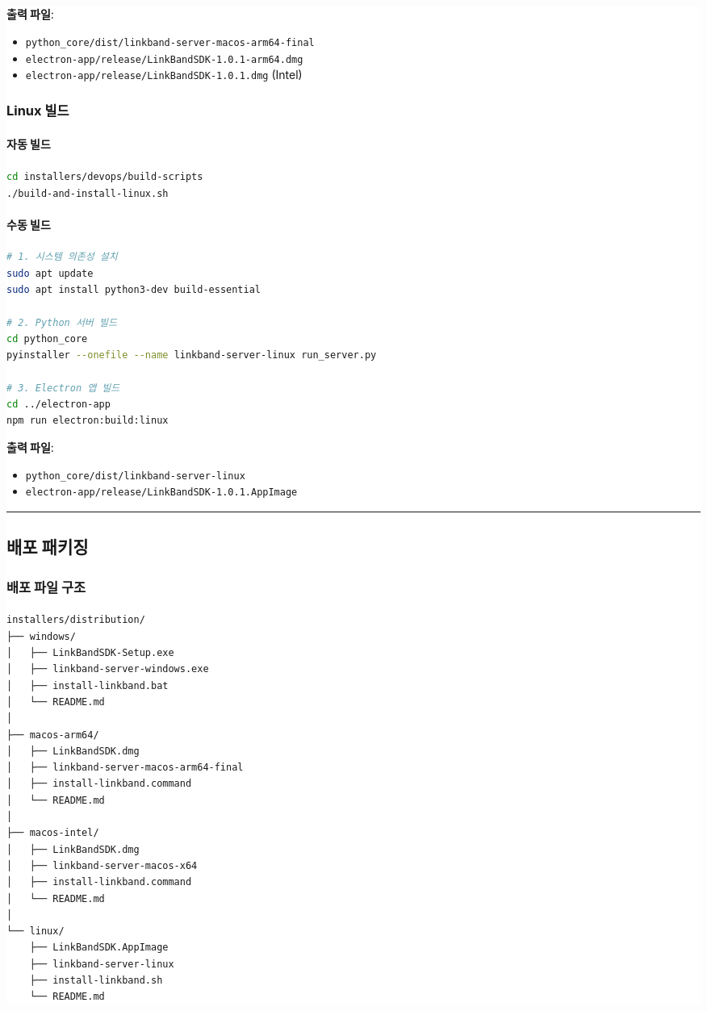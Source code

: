 **출력 파일**:
- `python_core/dist/linkband-server-macos-arm64-final`
- `electron-app/release/LinkBandSDK-1.0.1-arm64.dmg`
- `electron-app/release/LinkBandSDK-1.0.1.dmg` (Intel)

### Linux 빌드

#### 자동 빌드
```bash
cd installers/devops/build-scripts
./build-and-install-linux.sh
```

#### 수동 빌드
```bash
# 1. 시스템 의존성 설치
sudo apt update
sudo apt install python3-dev build-essential

# 2. Python 서버 빌드
cd python_core
pyinstaller --onefile --name linkband-server-linux run_server.py

# 3. Electron 앱 빌드
cd ../electron-app
npm run electron:build:linux
```

**출력 파일**:
- `python_core/dist/linkband-server-linux`
- `electron-app/release/LinkBandSDK-1.0.1.AppImage`

---

## 배포 패키징

### 배포 파일 구조

```
installers/distribution/
├── windows/
│   ├── LinkBandSDK-Setup.exe
│   ├── linkband-server-windows.exe
│   ├── install-linkband.bat
│   └── README.md
│
├── macos-arm64/
│   ├── LinkBandSDK.dmg
│   ├── linkband-server-macos-arm64-final
│   ├── install-linkband.command
│   └── README.md
│
├── macos-intel/
│   ├── LinkBandSDK.dmg
│   ├── linkband-server-macos-x64
│   ├── install-linkband.command
│   └── README.md
│
└── linux/
    ├── LinkBandSDK.AppImage
    ├── linkband-server-linux
    ├── install-linkband.sh
    └── README.md
```
